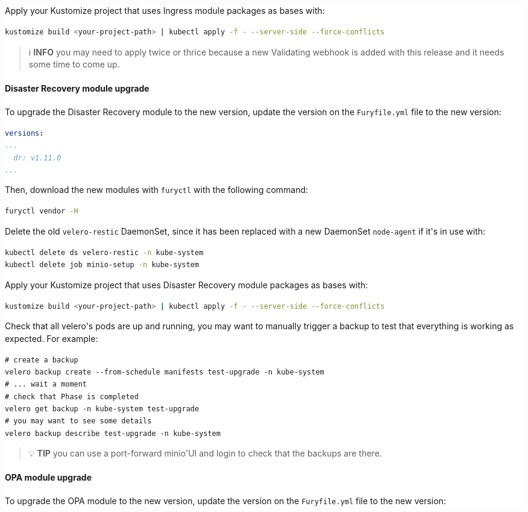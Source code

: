 Apply your Kustomize project that uses Ingress module packages as bases with:

```bash
kustomize build <your-project-path> | kubectl apply -f - --server-side --force-conflicts
```

> ℹ️ **INFO** you may need to apply twice or thrice because a new Validating webhook is added with this release and it needs some time to come up.

#### Disaster Recovery module upgrade

To upgrade the Disaster Recovery module to the new version, update the version on the `Furyfile.yml` file to the new version:

```yaml
versions:
...
  dr: v1.11.0
...
```

Then, download the new modules with `furyctl` with the following command:

```bash
furyctl vendor -H
```

Delete the old `velero-restic` DaemonSet, since it has been replaced with a new DaemonSet `node-agent` if it's in use with:

```bash
kubectl delete ds velero-restic -n kube-system
kubectl delete job minio-setup -n kube-system
```

Apply your Kustomize project that uses Disaster Recovery module packages as bases with:

```bash
kustomize build <your-project-path> | kubectl apply -f - --server-side --force-conflicts
```

Check that all velero's pods are up and running, you may want to manually trigger a backup to test that everything is working as expected. For example:

```shell
# create a backup
velero backup create --from-schedule manifests test-upgrade -n kube-system
# ... wait a moment
# check that Phase is completed
velero get backup -n kube-system test-upgrade
# you may want to see some details
velero backup describe test-upgrade -n kube-system
```

> 💡 **TIP** you can use a port-forward minio'UI and login to check that the backups are there.

#### OPA module upgrade

To upgrade the OPA module to the new version, update the version on the `Furyfile.yml` file to the new version:
